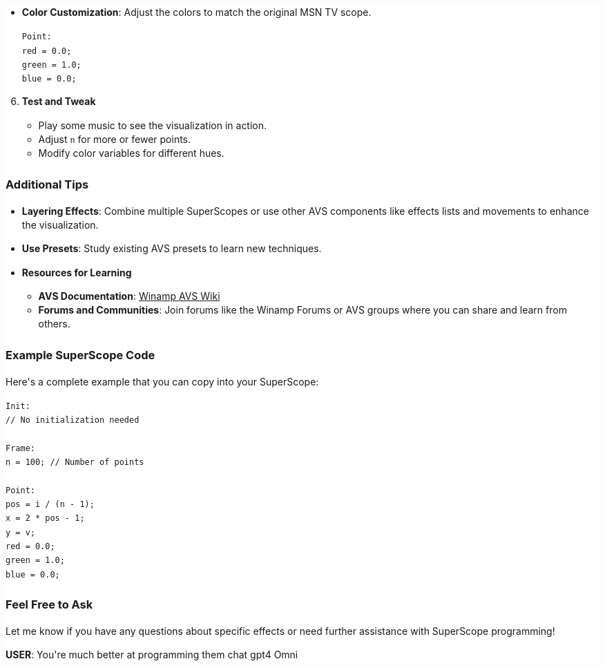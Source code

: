    - **Color Customization**: Adjust the colors to match the original MSN TV scope.

     ```plaintext
     Point:
     red = 0.0;
     green = 1.0;
     blue = 0.0;
     ```

6. **Test and Tweak**

   - Play some music to see the visualization in action.
   - Adjust `n` for more or fewer points.
   - Modify color variables for different hues.

### **Additional Tips**

- **Layering Effects**: Combine multiple SuperScopes or use other AVS components like effects lists and movements to enhance the visualization.

- **Use Presets**: Study existing AVS presets to learn new techniques.

- **Resources for Learning**

  - **AVS Documentation**: [Winamp AVS Wiki](http://wiki.winamp.com/wiki/Advanced_Visualization_Studio)
  - **Forums and Communities**: Join forums like the Winamp Forums or AVS groups where you can share and learn from others.

### **Example SuperScope Code**

Here's a complete example that you can copy into your SuperScope:

```plaintext
Init:
// No initialization needed

Frame:
n = 100; // Number of points

Point:
pos = i / (n - 1);
x = 2 * pos - 1;
y = v;
red = 0.0;
green = 1.0;
blue = 0.0;
```

### **Feel Free to Ask**

Let me know if you have any questions about specific effects or need further assistance with SuperScope programming!

**USER**: You're much better at programming them chat gpt4 Omni
